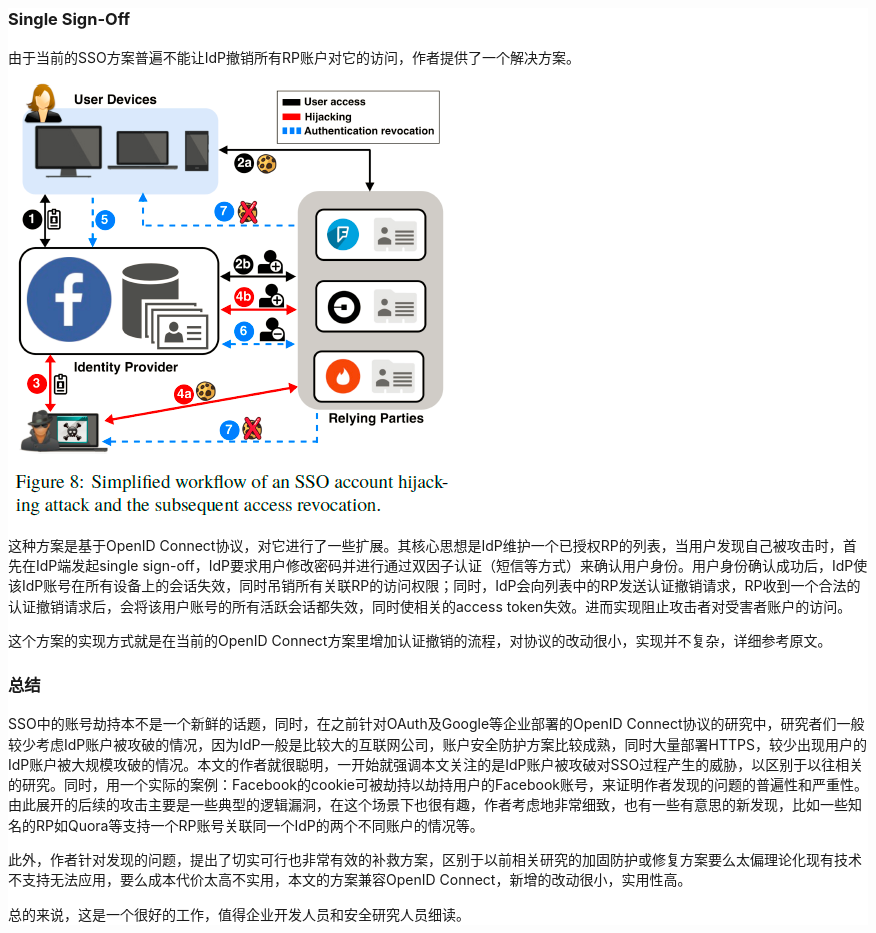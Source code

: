 ### Single Sign-Off
由于当前的SSO方案普遍不能让IdP撤销所有RP账户对它的访问，作者提供了一个解决方案。

![](/images/2018-09-28/9.png)

这种方案是基于OpenID Connect协议，对它进行了一些扩展。其核心思想是IdP维护一个已授权RP的列表，当用户发现自己被攻击时，首先在IdP端发起single sign-off，IdP要求用户修改密码并进行通过双因子认证（短信等方式）来确认用户身份。用户身份确认成功后，IdP使该IdP账号在所有设备上的会话失效，同时吊销所有关联RP的访问权限；同时，IdP会向列表中的RP发送认证撤销请求，RP收到一个合法的认证撤销请求后，会将该用户账号的所有活跃会话都失效，同时使相关的access token失效。进而实现阻止攻击者对受害者账户的访问。

这个方案的实现方式就是在当前的OpenID Connect方案里增加认证撤销的流程，对协议的改动很小，实现并不复杂，详细参考原文。

### 总结
SSO中的账号劫持本不是一个新鲜的话题，同时，在之前针对OAuth及Google等企业部署的OpenID Connect协议的研究中，研究者们一般较少考虑IdP账户被攻破的情况，因为IdP一般是比较大的互联网公司，账户安全防护方案比较成熟，同时大量部署HTTPS，较少出现用户的IdP账户被大规模攻破的情况。本文的作者就很聪明，一开始就强调本文关注的是IdP账户被攻破对SSO过程产生的威胁，以区别于以往相关的研究。同时，用一个实际的案例：Facebook的cookie可被劫持以劫持用户的Facebook账号，来证明作者发现的问题的普遍性和严重性。由此展开的后续的攻击主要是一些典型的逻辑漏洞，在这个场景下也很有趣，作者考虑地非常细致，也有一些有意思的新发现，比如一些知名的RP如Quora等支持一个RP账号关联同一个IdP的两个不同账户的情况等。

此外，作者针对发现的问题，提出了切实可行也非常有效的补救方案，区别于以前相关研究的加固防护或修复方案要么太偏理论化现有技术不支持无法应用，要么成本代价太高不实用，本文的方案兼容OpenID Connect，新增的改动很小，实用性高。

总的来说，这是一个很好的工作，值得企业开发人员和安全研究人员细读。
